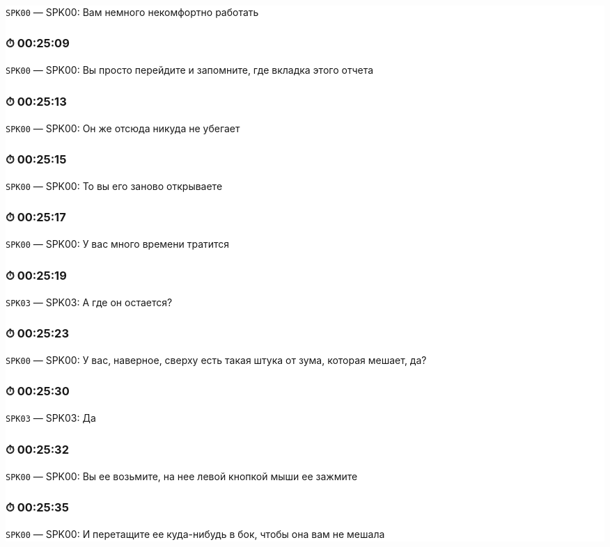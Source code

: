 `SPK00` — SPK00:  Вам немного некомфортно работать

<a id="tc002509"></a>

### ⏱ 00:25:09

`SPK00` — SPK00:  Вы просто перейдите и запомните, где вкладка этого отчета

<a id="tc002513"></a>

### ⏱ 00:25:13

`SPK00` — SPK00:  Он же отсюда никуда не убегает

<a id="tc002515"></a>

### ⏱ 00:25:15

`SPK00` — SPK00:  То вы его заново открываете

<a id="tc002517"></a>

### ⏱ 00:25:17

`SPK00` — SPK00:  У вас много времени тратится

<a id="tc002519"></a>

### ⏱ 00:25:19

`SPK03` — SPK03:  А где он остается?

<a id="tc002523"></a>

### ⏱ 00:25:23

`SPK00` — SPK00:  У вас, наверное, сверху есть такая штука от зума, которая мешает, да?

<a id="tc002530"></a>

### ⏱ 00:25:30

`SPK03` — SPK03:  Да

<a id="tc002532"></a>

### ⏱ 00:25:32

`SPK00` — SPK00:  Вы ее возьмите, на нее левой кнопкой мыши ее зажмите

<a id="tc002535"></a>

### ⏱ 00:25:35

`SPK00` — SPK00:  И перетащите ее куда-нибудь в бок, чтобы она вам не мешала

<a id="tc002538"></a>

